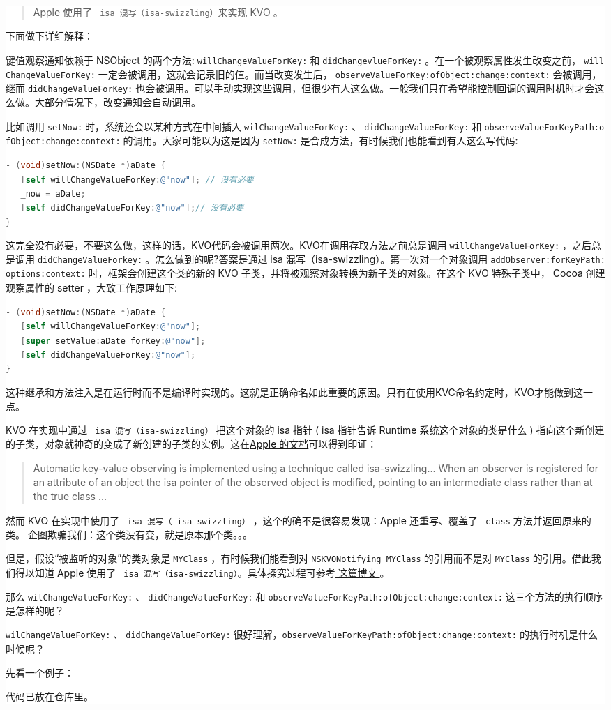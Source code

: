 
 > Apple 使用了 ` isa 混写（isa-swizzling）`来实现 KVO 。


下面做下详细解释：

键值观察通知依赖于 NSObject 的两个方法:  `willChangeValueForKey:` 和 `didChangevlueForKey:` 。在一个被观察属性发生改变之前，  `willChangeValueForKey:` 一定会被调用，这就会记录旧的值。而当改变发生后， `observeValueForKey:ofObject:change:context:` 会被调用，继而  `didChangeValueForKey:` 也会被调用。可以手动实现这些调用，但很少有人这么做。一般我们只在希望能控制回调的调用时机时才会这么做。大部分情况下，改变通知会自动调用。

 比如调用 `setNow:` 时，系统还会以某种方式在中间插入 `wilChangeValueForKey:` 、  `didChangeValueForKey:`  和 `observeValueForKeyPath:ofObject:change:context:` 的调用。大家可能以为这是因为 `setNow:` 是合成方法，有时候我们也能看到有人这么写代码:

 ```Objective-C
- (void)setNow:(NSDate *)aDate {
    [self willChangeValueForKey:@"now"]; // 没有必要
    _now = aDate;
    [self didChangeValueForKey:@"now"];// 没有必要
}
 ```

这完全没有必要，不要这么做，这样的话，KVO代码会被调用两次。KVO在调用存取方法之前总是调用 `willChangeValueForKey:`  ，之后总是调用 `didChangeValueForkey:` 。怎么做到的呢?答案是通过 isa 混写（isa-swizzling）。第一次对一个对象调用 `addObserver:forKeyPath:options:context:` 时，框架会创建这个类的新的 KVO 子类，并将被观察对象转换为新子类的对象。在这个 KVO 特殊子类中， Cocoa 创建观察属性的 setter ，大致工作原理如下:

 ```Objective-C
- (void)setNow:(NSDate *)aDate {
    [self willChangeValueForKey:@"now"];
    [super setValue:aDate forKey:@"now"];
    [self didChangeValueForKey:@"now"];
}
 ```
这种继承和方法注入是在运行时而不是编译时实现的。这就是正确命名如此重要的原因。只有在使用KVC命名约定时，KVO才能做到这一点。

KVO 在实现中通过 ` isa 混写（isa-swizzling）` 把这个对象的 isa 指针 ( isa 指针告诉 Runtime 系统这个对象的类是什么 ) 指向这个新创建的子类，对象就神奇的变成了新创建的子类的实例。这在[Apple 的文档](https://developer.apple.com/library/mac/documentation/Cocoa/Conceptual/KeyValueObserving/Articles/KVOImplementation.html)可以得到印证：

 > Automatic key-value observing is implemented using a technique called isa-swizzling... When an observer is registered for an attribute of an object the isa pointer of the observed object is modified, pointing to an intermediate class rather than at the true class ...


然而 KVO 在实现中使用了 ` isa 混写（ isa-swizzling）` ，这个的确不是很容易发现：Apple 还重写、覆盖了 `-class` 方法并返回原来的类。 企图欺骗我们：这个类没有变，就是原本那个类。。。

但是，假设“被监听的对象”的类对象是 `MYClass` ，有时候我们能看到对 `NSKVONotifying_MYClass` 的引用而不是对  `MYClass`  的引用。借此我们得以知道 Apple 使用了 ` isa 混写（isa-swizzling）`。具体探究过程可参考[ 这篇博文 ](https://www.mikeash.com/pyblog/friday-qa-2009-01-23.html)。


那么 `wilChangeValueForKey:` 、  `didChangeValueForKey:`  和 `observeValueForKeyPath:ofObject:change:context:` 这三个方法的执行顺序是怎样的呢？

 `wilChangeValueForKey:` 、  `didChangeValueForKey:` 很好理解，`observeValueForKeyPath:ofObject:change:context:` 的执行时机是什么时候呢？

 先看一个例子：

代码已放在仓库里。
